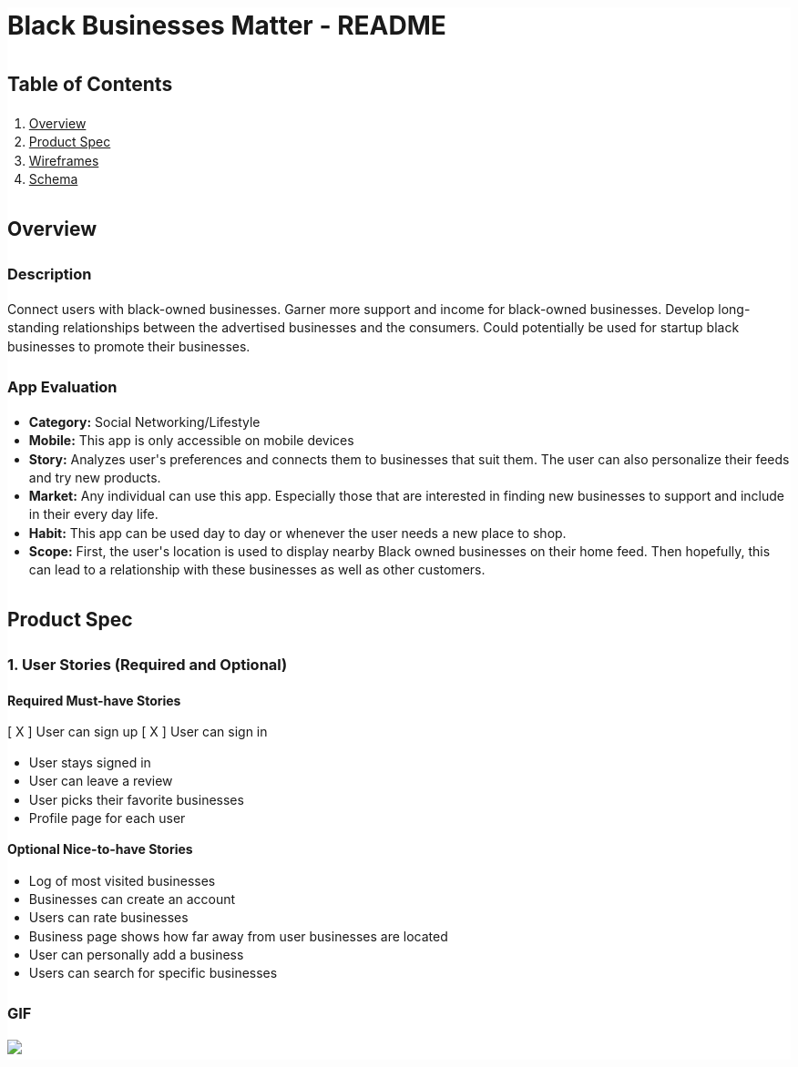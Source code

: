 Black Businesses Matter - README 
===

## Table of Contents
1. [Overview](#Overview)
1. [Product Spec](#Product-Spec)
1. [Wireframes](#Wireframes)
2. [Schema](#Schema)

## Overview
### Description
Connect users with black-owned businesses. Garner more support and income for black-owned businesses. Develop long-standing relationships between the advertised businesses and the consumers. Could potentially be used for startup black businesses to promote their businesses.


### App Evaluation
- **Category:** Social Networking/Lifestyle
- **Mobile:** This app is only accessible on mobile devices 
- **Story:** Analyzes user's preferences and connects them to businesses that suit them. The user can also personalize their feeds and try new products. 
- **Market:** Any individual can use this app. Especially those that are interested in finding new businesses to support and include in their every day life. 
- **Habit:** This app can be used day to day or whenever the user needs a new place to shop.
- **Scope:** First, the user's location is used to display nearby Black owned businesses on their home feed. Then hopefully, this can lead to a relationship with these businesses as well as other customers. 

## Product Spec

### 1. User Stories (Required and Optional)

**Required Must-have Stories**

[ X ] User can sign up
[ X ] User can sign in
* User stays signed in 
* User can leave a review
* User picks their favorite businesses
* Profile page for each user

**Optional Nice-to-have Stories**

* Log of most visited businesses
* Businesses can create an account
* Users can rate businesses
* Business page shows how far away from user businesses are located
* User can personally add a business
* Users can search for specific businesses 

### GIF
<img src="https://github.com/BBMGroupProject/unit-10/blob/main/Screen%20Recording%202021-03-28%20at%206.26.00%20PM.gif" width=600>
